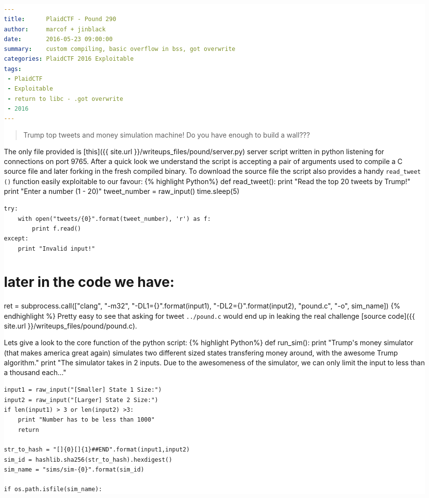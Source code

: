```yaml
---
title:      PlaidCTF - Pound 290
author:     marcof + jinblack
date:       2016-05-23 09:00:00
summary:    custom compiling, basic overflow in bss, got overwrite 
categories: PlaidCTF 2016 Exploitable
tags:
 - PlaidCTF
 - Exploitable
 - return to libc - .got overwrite
 - 2016
---
```

> Trump top tweets and money simulation machine! Do you have enough to build a wall???




The only file provided is [this]({{ site.url }}/writeups_files/pound/server.py) server script written in python listening for connections on port 9765. After a quick look we understand the script is accepting a pair of arguments used to compile a C source file and later forking in the fresh compiled binary. To download the source file the script also provides a handy `read_tweet()` function easily exploitable to our favour:
{% highlight Python%} 
def read_tweet():
    print "Read the top 20 tweets by Trump!"
    print "Enter a number (1 - 20)"
    tweet_number = raw_input()
    time.sleep(5)

    try:
        with open("tweets/{0}".format(tweet_number), 'r') as f:
            print f.read()
    except:
        print "Invalid input!"
#
#
#
# later in the code we have:
ret = subprocess.call(["clang", "-m32", "-DL1={}".format(input1),
                        "-DL2={}".format(input2), "pound.c", "-o",
                        sim_name])
{% endhighlight %}
Pretty easy to see that asking for tweet `../pound.c` would end up in leaking the real challenge [source code]({{ site.url }}/writeups_files/pound/pound.c).

Lets give a look to the core function of the python script:
{% highlight Python%}
def run_sim():
    print "Trump's money simulator (that makes america great again) simulates two different sized states transfering money around, with the awesome Trump algorithm."
    print "The simulator takes in 2 inputs. Due to the awesomeness of the simulator, we can only limit the input to less than a thousand each..."

    input1 = raw_input("[Smaller] State 1 Size:")
    input2 = raw_input("[Larger] State 2 Size:")
    if len(input1) > 3 or len(input2) >3:
        print "Number has to be less than 1000"
        return

    str_to_hash = "[]{0}[]{1}##END".format(input1,input2)
    sim_id = hashlib.sha256(str_to_hash).hexdigest()
    sim_name = "sims/sim-{0}".format(sim_id)

    if os.path.isfile(sim_name):
